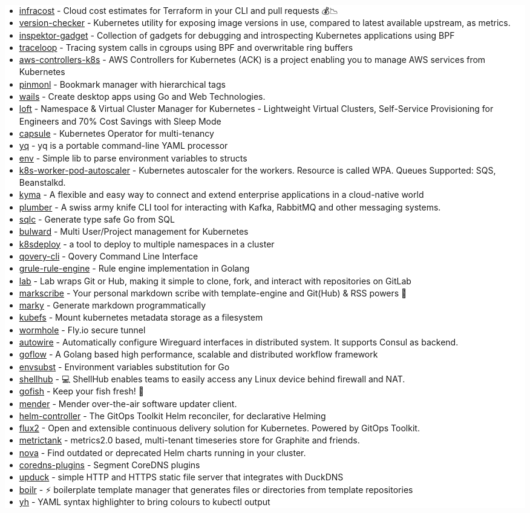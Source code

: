- [infracost](https://github.com/infracost/infracost) - Cloud cost estimates for Terraform in your CLI and pull requests 💰📉
- [version-checker](https://github.com/jetstack/version-checker) - Kubernetes utility for exposing image versions in use, compared to latest available upstream, as metrics.
- [inspektor-gadget](https://github.com/kinvolk/inspektor-gadget) - Collection of gadgets for debugging and introspecting Kubernetes applications using BPF
- [traceloop](https://github.com/kinvolk/traceloop) - Tracing system calls in cgroups using BPF and overwritable ring buffers
- [aws-controllers-k8s](https://github.com/aws/aws-controllers-k8s) - AWS Controllers for Kubernetes (ACK) is a project enabling you to manage AWS services from Kubernetes
- [pinmonl](https://github.com/pinmonl/pinmonl) - Bookmark manager with hierarchical tags
- [wails](https://github.com/wailsapp/wails) - Create desktop apps using Go and Web Technologies.
- [loft](https://github.com/loft-sh/loft) - Namespace & Virtual Cluster Manager for Kubernetes - Lightweight Virtual Clusters, Self-Service Provisioning for Engineers and 70% Cost Savings with Sleep Mode
- [capsule](https://github.com/clastix/capsule) - Kubernetes Operator for multi-tenancy
- [yq](https://github.com/mikefarah/yq) - yq is a portable command-line YAML processor
- [env](https://github.com/caarlos0/env) - Simple lib to parse environment variables to structs
- [k8s-worker-pod-autoscaler](https://github.com/practo/k8s-worker-pod-autoscaler) - Kubernetes autoscaler for the workers. Resource is called WPA. Queues Supported: SQS, Beanstalkd.
- [kyma](https://github.com/kyma-project/kyma) - A flexible and easy way to connect and extend enterprise applications in a cloud-native world
- [plumber](https://github.com/batchcorp/plumber) - A swiss army knife CLI tool for interacting with Kafka, RabbitMQ and other messaging systems.
- [sqlc](https://github.com/kyleconroy/sqlc) - Generate type safe Go from SQL
- [bulward](https://github.com/kubermatic/bulward) - Multi User/Project management for Kubernetes
- [k8sdeploy](https://github.com/pyang55/k8sdeploy) - a tool to deploy to multiple namespaces in a cluster
- [qovery-cli](https://github.com/Qovery/qovery-cli) - Qovery Command Line Interface
- [grule-rule-engine](https://github.com/hyperjumptech/grule-rule-engine) - Rule engine implementation in Golang
- [lab](https://github.com/zaquestion/lab) - Lab wraps Git or Hub, making it simple to clone, fork, and interact with repositories on GitLab
- [markscribe](https://github.com/muesli/markscribe) - Your personal markdown scribe with template-engine and Git(Hub) & RSS powers 📜
- [marky](https://github.com/muesli/marky) - Generate markdown programmatically
- [kubefs](https://github.com/configurator/kubefs) - Mount kubernetes metadata storage as a filesystem
- [wormhole](https://github.com/superfly/wormhole) - Fly.io secure tunnel
- [autowire](https://github.com/superfly/autowire) - Automatically configure Wireguard interfaces in distributed system. It supports Consul as backend.
- [goflow](https://github.com/s8sg/goflow) - A Golang based high performance, scalable and distributed workflow framework
- [envsubst](https://github.com/a8m/envsubst) - Environment variables substitution for Go
- [shellhub](https://github.com/shellhub-io/shellhub) - :computer: ShellHub enables teams to easily access any Linux device behind firewall and NAT.
- [gofish](https://github.com/fishworks/gofish) - Keep your fish fresh! :tropical_fish:
- [mender](https://github.com/mendersoftware/mender) - Mender over-the-air software updater client.
- [helm-controller](https://github.com/fluxcd/helm-controller) - The GitOps Toolkit Helm reconciler, for declarative Helming
- [flux2](https://github.com/fluxcd/flux2) - Open and extensible continuous delivery solution for Kubernetes. Powered by GitOps Toolkit.
- [metrictank](https://github.com/grafana/metrictank) - metrics2.0 based, multi-tenant timeseries store for Graphite and friends.
- [nova](https://github.com/FairwindsOps/nova) - Find outdated or deprecated Helm charts running in your cluster.
- [coredns-plugins](https://github.com/segmentio/coredns-plugins) - Segment CoreDNS plugins
- [upduck](https://github.com/xarantolus/upduck) - simple HTTP and HTTPS static file server that integrates with DuckDNS
- [boilr](https://github.com/tmrts/boilr) - :zap: boilerplate template manager that generates files or directories from template repositories
- [yh](https://github.com/andreazorzetto/yh) - YAML syntax highlighter to bring colours to kubectl output